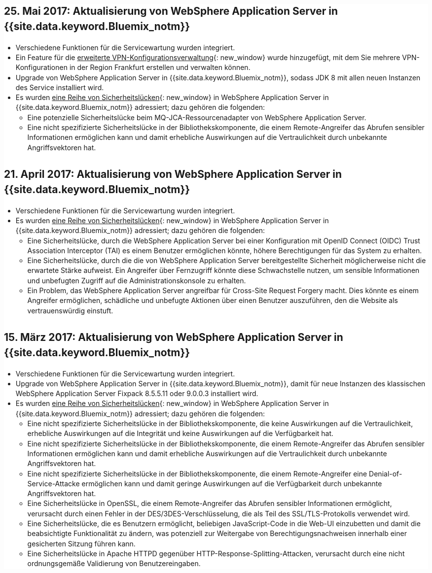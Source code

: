 ## 25. Mai 2017: Aktualisierung von WebSphere Application Server in {{site.data.keyword.Bluemix_notm}}

* Verschiedene Funktionen für die Servicewartung wurden integriert.
* Ein Feature für die [erweiterte VPN-Konfigurationsverwaltung](/docs/services/ApplicationServeronCloud?topic=wasaas-networkEnvironment#advancedVPN){: new_window} wurde hinzugefügt, mit dem Sie mehrere VPN-Konfigurationen in der Region Frankfurt erstellen und verwalten können.
* Upgrade von WebSphere Application Server in {{site.data.keyword.Bluemix_notm}}, sodass JDK 8 mit allen neuen Instanzen des Service installiert wird.
* Es wurden [eine Reihe von Sicherheitslücken](http://www-01.ibm.com/support/docview.wss?uid=swg22004264){: new_window} in WebSphere Application Server in {{site.data.keyword.Bluemix_notm}} adressiert; dazu gehören die folgenden:
  * Eine potenzielle Sicherheitslücke beim MQ-JCA-Ressourcenadapter von WebSphere Application Server.
  * Eine nicht spezifizierte Sicherheitslücke in der Bibliothekskomponente, die einem Remote-Angreifer das Abrufen sensibler Informationen ermöglichen kann und damit erhebliche Auswirkungen auf die Vertraulichkeit durch unbekannte Angriffsvektoren hat.

## 21. April 2017: Aktualisierung von WebSphere Application Server in {{site.data.keyword.Bluemix_notm}}

* Verschiedene Funktionen für die Servicewartung wurden integriert.
* Es wurden [eine Reihe von Sicherheitslücken](http://www-01.ibm.com/support/docview.wss?uid=swg22000834){: new_window} in WebSphere Application Server in {{site.data.keyword.Bluemix_notm}} adressiert; dazu gehören die folgenden:
  * Eine Sicherheitslücke, durch die WebSphere Application Server bei einer Konfiguration mit OpenID Connect (OIDC) Trust Association Interceptor (TAI) es einem Benutzer ermöglichen könnte, höhere Berechtigungen für das System zu erhalten.
  * Eine Sicherheitslücke, durch die die von WebSphere Application Server bereitgestellte Sicherheit möglicherweise nicht die erwartete Stärke aufweist. Ein Angreifer über Fernzugriff könnte diese Schwachstelle nutzen, um sensible Informationen und unbefugten Zugriff auf die Administrationskonsole zu erhalten.
  * Ein Problem, das WebSphere Application Server angreifbar für Cross-Site Request Forgery macht. Dies könnte es einem Angreifer ermöglichen, schädliche und unbefugte Aktionen über einen Benutzer auszuführen, den die Website als vertrauenswürdig einstuft.


## 15. März 2017: Aktualisierung von WebSphere Application Server in {{site.data.keyword.Bluemix_notm}}

* Verschiedene Funktionen für die Servicewartung wurden integriert.
* Upgrade von WebSphere Application Server in {{site.data.keyword.Bluemix_notm}}, damit für neue Instanzen des klassischen WebSphere Application Server Fixpack 8.5.5.11 oder 9.0.0.3 installiert wird.
* Es wurden [eine Reihe von Sicherheitslücken](https://www-01.ibm.com/support/docview.wss?uid=swg22000587){: new_window} in WebSphere Application Server in {{site.data.keyword.Bluemix_notm}} adressiert; dazu gehören die folgenden:
  * Eine nicht spezifizierte Sicherheitslücke in der Bibliothekskomponente, die keine Auswirkungen auf die Vertraulichkeit, erhebliche Auswirkungen auf die Integrität und keine Auswirkungen auf die Verfügbarkeit hat.
  * Eine nicht spezifizierte Sicherheitslücke in der Bibliothekskomponente, die einem Remote-Angreifer das Abrufen sensibler Informationen ermöglichen kann und damit erhebliche Auswirkungen auf die Vertraulichkeit durch unbekannte Angriffsvektoren hat.
  * Eine nicht spezifizierte Sicherheitslücke in der Bibliothekskomponente, die einem Remote-Angreifer eine Denial-of-Service-Attacke ermöglichen kann und damit geringe Auswirkungen auf die Verfügbarkeit durch unbekannte Angriffsvektoren hat.
  * Eine Sicherheitslücke in OpenSSL, die einem Remote-Angreifer das Abrufen sensibler Informationen ermöglicht, verursacht durch einen Fehler in der DES/3DES-Verschlüsselung, die als Teil des SSL/TLS-Protokolls verwendet wird.
  * Eine Sicherheitslücke, die es Benutzern ermöglicht, beliebigen JavaScript-Code in die Web-UI einzubetten und damit die beabsichtigte Funktionalität zu ändern, was potenziell zur Weitergabe von Berechtigungsnachweisen innerhalb einer gesicherten Sitzung führen kann.
  * Eine Sicherheitslücke in Apache HTTPD gegenüber HTTP-Response-Splitting-Attacken, verursacht durch eine nicht ordnungsgemäße Validierung von Benutzereingaben.